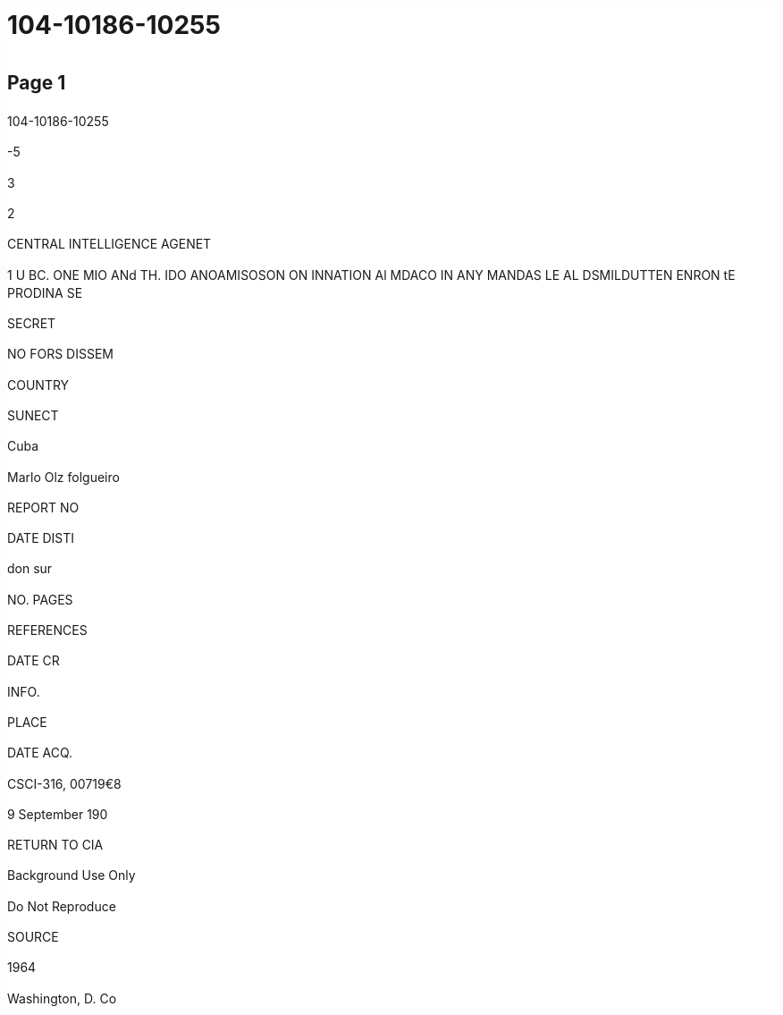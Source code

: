 # 104-10186-10255

## Page 1

104-10186-10255

-5

3

2

CENTRAL INTELLIGENCE AGENET

1 U BC. ONE MIO ANd TH. IDO ANOAMISOSON ON INNATION Al MDACO IN ANY MANDAS LE AL DSMILDUTTEN ENRON tE PRODINA SE

SECRET

NO FORS DISSEM

COUNTRY

SUNECT

Cuba

Marlo Olz folgueiro

REPORT NO

DATE DISTI

don sur

NO. PAGES

REFERENCES

DATE CR

INFO.

PLACE

DATE ACQ.

CSCI-316, 00719€8

9 September 190

RETURN TO CIA

Background Use Only

Do Not Reproduce

SOURCE

1964

Washington, D. Co
